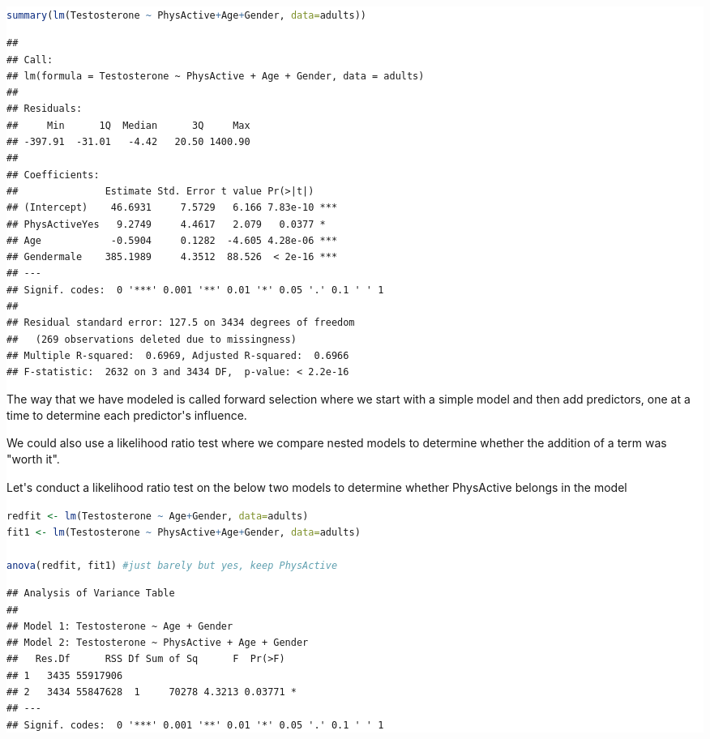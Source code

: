 ```r
summary(lm(Testosterone ~ PhysActive+Age+Gender, data=adults))
```

```
## 
## Call:
## lm(formula = Testosterone ~ PhysActive + Age + Gender, data = adults)
## 
## Residuals:
##     Min      1Q  Median      3Q     Max 
## -397.91  -31.01   -4.42   20.50 1400.90 
## 
## Coefficients:
##               Estimate Std. Error t value Pr(>|t|)    
## (Intercept)    46.6931     7.5729   6.166 7.83e-10 ***
## PhysActiveYes   9.2749     4.4617   2.079   0.0377 *  
## Age            -0.5904     0.1282  -4.605 4.28e-06 ***
## Gendermale    385.1989     4.3512  88.526  < 2e-16 ***
## ---
## Signif. codes:  0 '***' 0.001 '**' 0.01 '*' 0.05 '.' 0.1 ' ' 1
## 
## Residual standard error: 127.5 on 3434 degrees of freedom
##   (269 observations deleted due to missingness)
## Multiple R-squared:  0.6969,	Adjusted R-squared:  0.6966 
## F-statistic:  2632 on 3 and 3434 DF,  p-value: < 2.2e-16
```

The way that we have modeled is called forward selection where we start with a simple model and then add predictors, one at a time to determine each predictor's influence.

We could also use a likelihood ratio test where we compare nested models to determine whether the addition of a term was "worth it".

Let's conduct a likelihood ratio test on the below two models to determine whether PhysActive belongs in the model

```r
redfit <- lm(Testosterone ~ Age+Gender, data=adults)
fit1 <- lm(Testosterone ~ PhysActive+Age+Gender, data=adults)

anova(redfit, fit1) #just barely but yes, keep PhysActive
```

```
## Analysis of Variance Table
## 
## Model 1: Testosterone ~ Age + Gender
## Model 2: Testosterone ~ PhysActive + Age + Gender
##   Res.Df      RSS Df Sum of Sq      F  Pr(>F)  
## 1   3435 55917906                              
## 2   3434 55847628  1     70278 4.3213 0.03771 *
## ---
## Signif. codes:  0 '***' 0.001 '**' 0.01 '*' 0.05 '.' 0.1 ' ' 1
```
